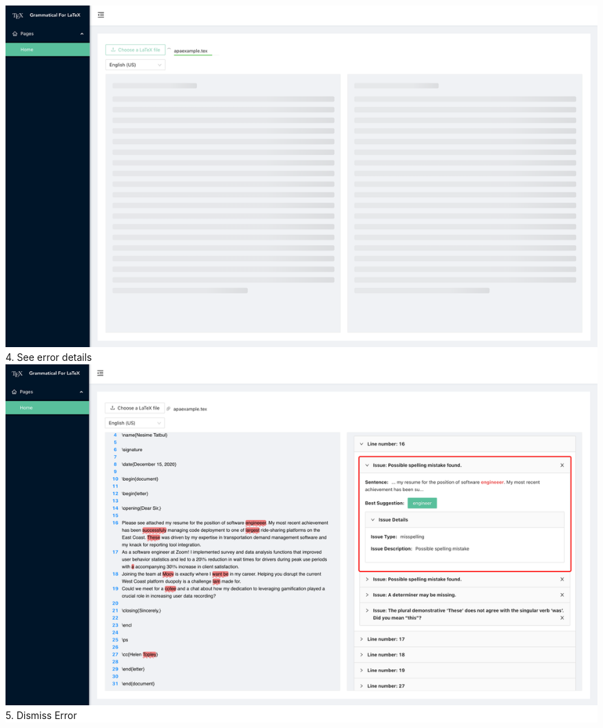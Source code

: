    ![File uploading](examples/file-uploading.png)
4. See error details
    ![Error details](examples/error-details.png)
5. Dismiss Error